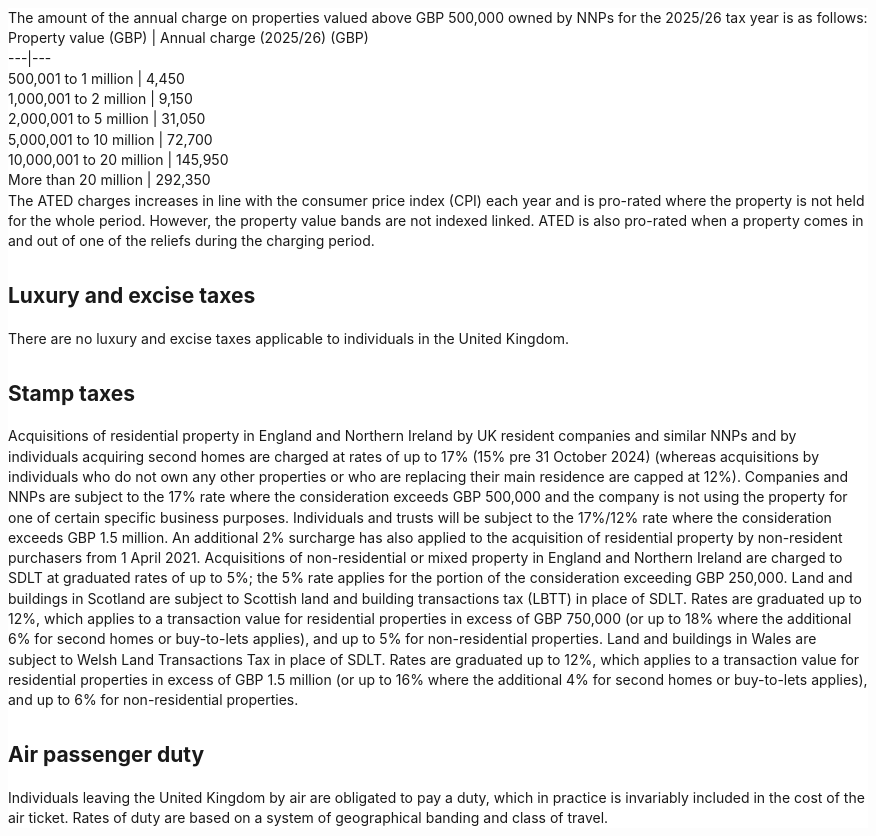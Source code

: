 
The amount of the annual charge on properties valued above GBP 500,000 owned by NNPs for the 2025/26 tax year is as follows:
Property value (GBP) | Annual charge (2025/26) (GBP)  
---|---  
500,001 to 1 million | 4,450  
1,000,001 to 2 million | 9,150  
2,000,001 to 5 million | 31,050  
5,000,001 to 10 million | 72,700  
10,000,001 to 20 million | 145,950  
More than 20 million | 292,350  
The ATED charges increases in line with the consumer price index (CPI) each year and is pro-rated where the property is not held for the whole period. However, the property value bands are not indexed linked. ATED is also pro-rated when a property comes in and out of one of the reliefs during the charging period.
## Luxury and excise taxes
There are no luxury and excise taxes applicable to individuals in the United Kingdom.
## Stamp taxes
Acquisitions of residential property in England and Northern Ireland by UK resident companies and similar NNPs and by individuals acquiring second homes are charged at rates of up to 17% (15% pre 31 October 2024) (whereas acquisitions by individuals who do not own any other properties or who are replacing their main residence are capped at 12%). Companies and NNPs are subject to the 17% rate where the consideration exceeds GBP 500,000 and the company is not using the property for one of certain specific business purposes. Individuals and trusts will be subject to the 17%/12% rate where the consideration exceeds GBP 1.5 million. An additional 2% surcharge has also applied to the acquisition of residential property by non-resident purchasers from 1 April 2021. 
Acquisitions of non-residential or mixed property in England and Northern Ireland are charged to SDLT at graduated rates of up to 5%; the 5% rate applies for the portion of the consideration exceeding GBP 250,000.
Land and buildings in Scotland are subject to Scottish land and building transactions tax (LBTT) in place of SDLT. Rates are graduated up to 12%, which applies to a transaction value for residential properties in excess of GBP 750,000 (or up to 18% where the additional 6% for second homes or buy-to-lets applies), and up to 5% for non-residential properties.
Land and buildings in Wales are subject to Welsh Land Transactions Tax in place of SDLT. Rates are graduated up to 12%, which applies to a transaction value for residential properties in excess of GBP 1.5 million (or up to 16% where the additional 4% for second homes or buy-to-lets applies), and up to 6% for non-residential properties.
## Air passenger duty
Individuals leaving the United Kingdom by air are obligated to pay a duty, which in practice is invariably included in the cost of the air ticket. Rates of duty are based on a system of geographical banding and class of travel.


